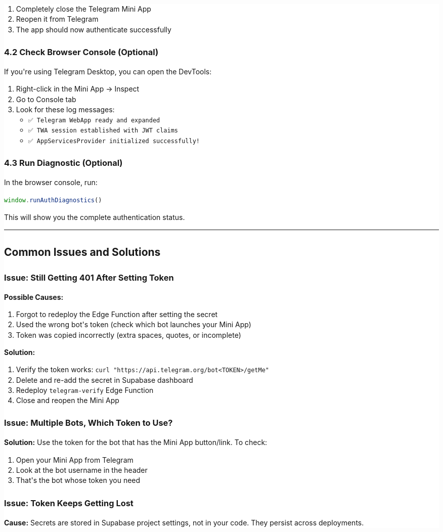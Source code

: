 1. Completely close the Telegram Mini App
2. Reopen it from Telegram
3. The app should now authenticate successfully

### 4.2 Check Browser Console (Optional)

If you're using Telegram Desktop, you can open the DevTools:

1. Right-click in the Mini App → Inspect
2. Go to Console tab
3. Look for these log messages:
   - `✅ Telegram WebApp ready and expanded`
   - `✅ TWA session established with JWT claims`
   - `✅ AppServicesProvider initialized successfully!`

### 4.3 Run Diagnostic (Optional)

In the browser console, run:

```javascript
window.runAuthDiagnostics()
```

This will show you the complete authentication status.

---

## Common Issues and Solutions

### Issue: Still Getting 401 After Setting Token

**Possible Causes:**
1. Forgot to redeploy the Edge Function after setting the secret
2. Used the wrong bot's token (check which bot launches your Mini App)
3. Token was copied incorrectly (extra spaces, quotes, or incomplete)

**Solution:**
1. Verify the token works: `curl "https://api.telegram.org/bot<TOKEN>/getMe"`
2. Delete and re-add the secret in Supabase dashboard
3. Redeploy `telegram-verify` Edge Function
4. Close and reopen the Mini App

### Issue: Multiple Bots, Which Token to Use?

**Solution:**
Use the token for the bot that has the Mini App button/link. To check:
1. Open your Mini App from Telegram
2. Look at the bot username in the header
3. That's the bot whose token you need

### Issue: Token Keeps Getting Lost

**Cause:**
Secrets are stored in Supabase project settings, not in your code. They persist across deployments.

